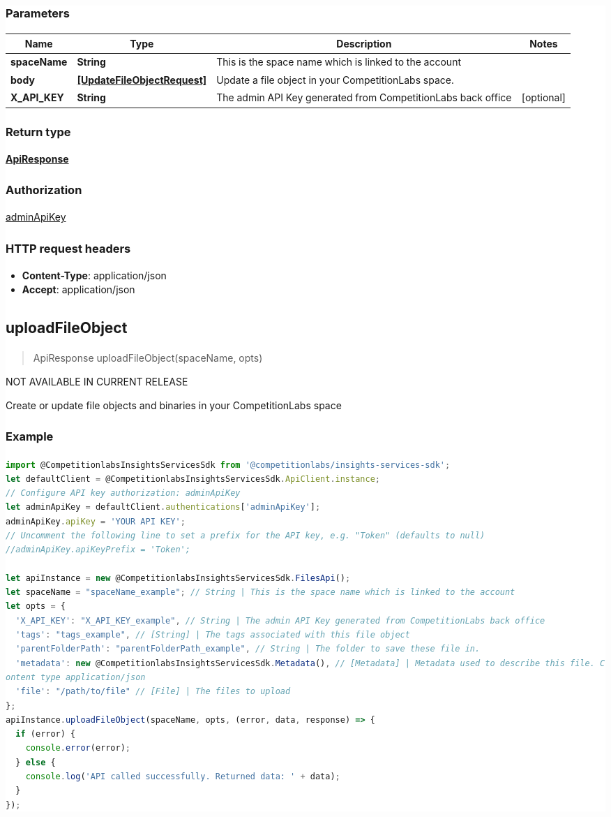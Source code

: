 ### Parameters


Name | Type | Description  | Notes
------------- | ------------- | ------------- | -------------
 **spaceName** | **String**| This is the space name which is linked to the account | 
 **body** | [**[UpdateFileObjectRequest]**](UpdateFileObjectRequest.md)| Update a file object in your CompetitionLabs space. | 
 **X_API_KEY** | **String**| The admin API Key generated from CompetitionLabs back office | [optional] 

### Return type

[**ApiResponse**](ApiResponse.md)

### Authorization

[adminApiKey](../README.md#adminApiKey)

### HTTP request headers

- **Content-Type**: application/json
- **Accept**: application/json


## uploadFileObject

> ApiResponse uploadFileObject(spaceName, opts)

NOT AVAILABLE IN CURRENT RELEASE

Create or update file objects and binaries in your CompetitionLabs space

### Example

```javascript
import @CompetitionlabsInsightsServicesSdk from '@competitionlabs/insights-services-sdk';
let defaultClient = @CompetitionlabsInsightsServicesSdk.ApiClient.instance;
// Configure API key authorization: adminApiKey
let adminApiKey = defaultClient.authentications['adminApiKey'];
adminApiKey.apiKey = 'YOUR API KEY';
// Uncomment the following line to set a prefix for the API key, e.g. "Token" (defaults to null)
//adminApiKey.apiKeyPrefix = 'Token';

let apiInstance = new @CompetitionlabsInsightsServicesSdk.FilesApi();
let spaceName = "spaceName_example"; // String | This is the space name which is linked to the account
let opts = {
  'X_API_KEY': "X_API_KEY_example", // String | The admin API Key generated from CompetitionLabs back office
  'tags': "tags_example", // [String] | The tags associated with this file object
  'parentFolderPath': "parentFolderPath_example", // String | The folder to save these file in.
  'metadata': new @CompetitionlabsInsightsServicesSdk.Metadata(), // [Metadata] | Metadata used to describe this file. Content type application/json
  'file': "/path/to/file" // [File] | The files to upload
};
apiInstance.uploadFileObject(spaceName, opts, (error, data, response) => {
  if (error) {
    console.error(error);
  } else {
    console.log('API called successfully. Returned data: ' + data);
  }
});
```
